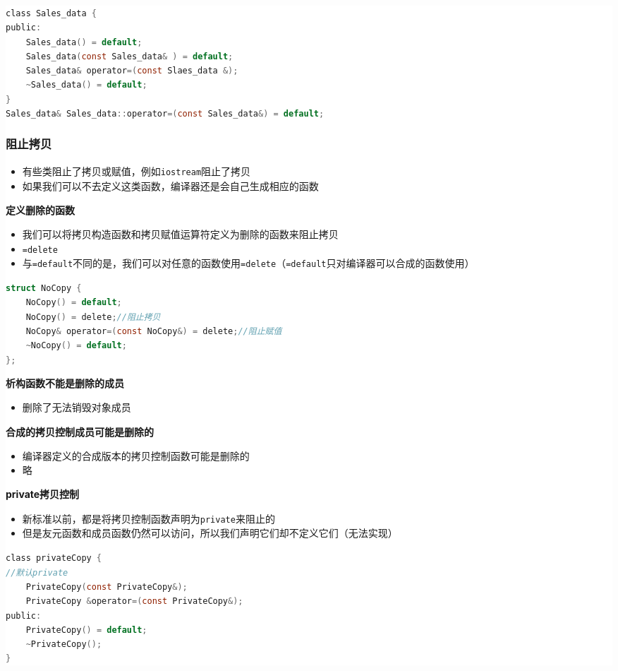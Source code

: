 ```C
class Sales_data {
public:
    Sales_data() = default;
    Sales_data(const Sales_data& ) = default;
    Sales_data& operator=(const Slaes_data &);
    ~Sales_data() = default;
}
Sales_data& Sales_data::operator=(const Sales_data&) = default;
```

### 阻止拷贝

- 有些类阻止了拷贝或赋值，例如`iostream`阻止了拷贝
- 如果我们可以不去定义这类函数，编译器还是会自己生成相应的函数

**定义删除的函数**

- 我们可以将拷贝构造函数和拷贝赋值运算符定义为删除的函数来阻止拷贝
- `=delete`
- 与`=default`不同的是，我们可以对任意的函数使用`=delete`（`=default`只对编译器可以合成的函数使用）

```C
struct NoCopy {
	NoCopy() = default;
    NoCopy() = delete;//阻止拷贝
    NoCopy& operator=(const NoCopy&) = delete;//阻止赋值
    ~NoCopy() = default;
};
```

**析构函数不能是删除的成员**

- 删除了无法销毁对象成员

**合成的拷贝控制成员可能是删除的**

- 编译器定义的合成版本的拷贝控制函数可能是删除的
- 略

**private拷贝控制**

- 新标准以前，都是将拷贝控制函数声明为`private`来阻止的
- 但是友元函数和成员函数仍然可以访问，所以我们声明它们却不定义它们（无法实现）

```C
class privateCopy {
//默认private
    PrivateCopy(const PrivateCopy&);
    PrivateCopy &operator=(const PrivateCopy&);
public:
    PrivateCopy() = default;
    ~PrivateCopy();
}
```


